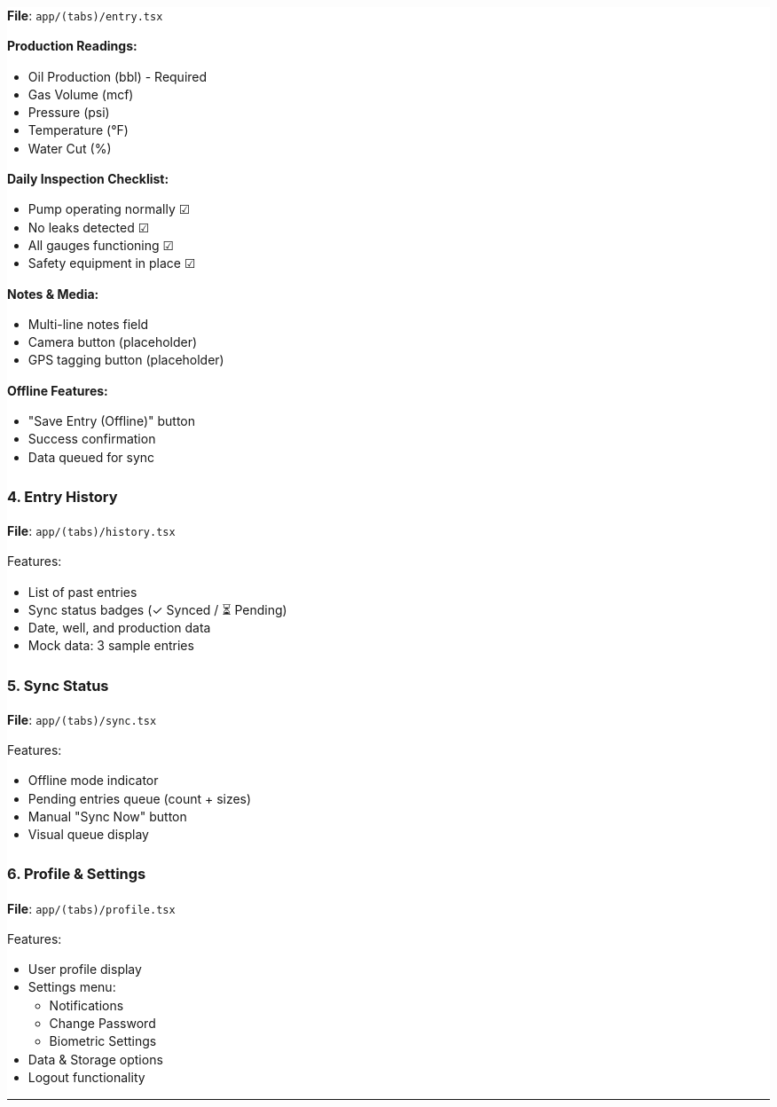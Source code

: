 **File**: `app/(tabs)/entry.tsx`

**Production Readings:**

- Oil Production (bbl) - Required
- Gas Volume (mcf)
- Pressure (psi)
- Temperature (°F)
- Water Cut (%)

**Daily Inspection Checklist:**

- Pump operating normally ☑
- No leaks detected ☑
- All gauges functioning ☑
- Safety equipment in place ☑

**Notes & Media:**

- Multi-line notes field
- Camera button (placeholder)
- GPS tagging button (placeholder)

**Offline Features:**

- "Save Entry (Offline)" button
- Success confirmation
- Data queued for sync

### 4. Entry History

**File**: `app/(tabs)/history.tsx`

Features:

- List of past entries
- Sync status badges (✓ Synced / ⏳ Pending)
- Date, well, and production data
- Mock data: 3 sample entries

### 5. Sync Status

**File**: `app/(tabs)/sync.tsx`

Features:

- Offline mode indicator
- Pending entries queue (count + sizes)
- Manual "Sync Now" button
- Visual queue display

### 6. Profile & Settings

**File**: `app/(tabs)/profile.tsx`

Features:

- User profile display
- Settings menu:
  - Notifications
  - Change Password
  - Biometric Settings
- Data & Storage options
- Logout functionality

---
